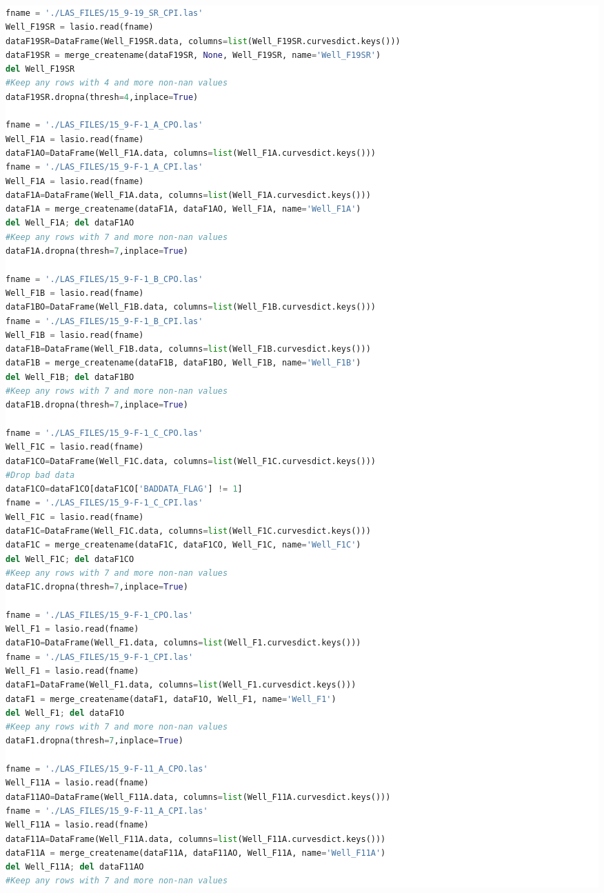 ```python
fname = './LAS_FILES/15_9-19_SR_CPI.las'
Well_F19SR = lasio.read(fname)
dataF19SR=DataFrame(Well_F19SR.data, columns=list(Well_F19SR.curvesdict.keys()))
dataF19SR = merge_createname(dataF19SR, None, Well_F19SR, name='Well_F19SR')
del Well_F19SR
#Keep any rows with 4 and more non-nan values
dataF19SR.dropna(thresh=4,inplace=True)

fname = './LAS_FILES/15_9-F-1_A_CPO.las'
Well_F1A = lasio.read(fname)
dataF1AO=DataFrame(Well_F1A.data, columns=list(Well_F1A.curvesdict.keys()))
fname = './LAS_FILES/15_9-F-1_A_CPI.las'
Well_F1A = lasio.read(fname)
dataF1A=DataFrame(Well_F1A.data, columns=list(Well_F1A.curvesdict.keys()))
dataF1A = merge_createname(dataF1A, dataF1AO, Well_F1A, name='Well_F1A')
del Well_F1A; del dataF1AO
#Keep any rows with 7 and more non-nan values
dataF1A.dropna(thresh=7,inplace=True)

fname = './LAS_FILES/15_9-F-1_B_CPO.las'
Well_F1B = lasio.read(fname)
dataF1BO=DataFrame(Well_F1B.data, columns=list(Well_F1B.curvesdict.keys()))
fname = './LAS_FILES/15_9-F-1_B_CPI.las'
Well_F1B = lasio.read(fname)
dataF1B=DataFrame(Well_F1B.data, columns=list(Well_F1B.curvesdict.keys()))
dataF1B = merge_createname(dataF1B, dataF1BO, Well_F1B, name='Well_F1B')
del Well_F1B; del dataF1BO
#Keep any rows with 7 and more non-nan values
dataF1B.dropna(thresh=7,inplace=True)

fname = './LAS_FILES/15_9-F-1_C_CPO.las'
Well_F1C = lasio.read(fname)
dataF1CO=DataFrame(Well_F1C.data, columns=list(Well_F1C.curvesdict.keys()))
#Drop bad data
dataF1CO=dataF1CO[dataF1CO['BADDATA_FLAG'] != 1]
fname = './LAS_FILES/15_9-F-1_C_CPI.las'
Well_F1C = lasio.read(fname)
dataF1C=DataFrame(Well_F1C.data, columns=list(Well_F1C.curvesdict.keys()))
dataF1C = merge_createname(dataF1C, dataF1CO, Well_F1C, name='Well_F1C')
del Well_F1C; del dataF1CO
#Keep any rows with 7 and more non-nan values
dataF1C.dropna(thresh=7,inplace=True)

fname = './LAS_FILES/15_9-F-1_CPO.las'
Well_F1 = lasio.read(fname)
dataF1O=DataFrame(Well_F1.data, columns=list(Well_F1.curvesdict.keys()))
fname = './LAS_FILES/15_9-F-1_CPI.las'
Well_F1 = lasio.read(fname)
dataF1=DataFrame(Well_F1.data, columns=list(Well_F1.curvesdict.keys()))
dataF1 = merge_createname(dataF1, dataF1O, Well_F1, name='Well_F1')
del Well_F1; del dataF1O
#Keep any rows with 7 and more non-nan values
dataF1.dropna(thresh=7,inplace=True)

fname = './LAS_FILES/15_9-F-11_A_CPO.las'
Well_F11A = lasio.read(fname)
dataF11AO=DataFrame(Well_F11A.data, columns=list(Well_F11A.curvesdict.keys()))
fname = './LAS_FILES/15_9-F-11_A_CPI.las'
Well_F11A = lasio.read(fname)
dataF11A=DataFrame(Well_F11A.data, columns=list(Well_F11A.curvesdict.keys()))
dataF11A = merge_createname(dataF11A, dataF11AO, Well_F11A, name='Well_F11A')
del Well_F11A; del dataF11AO
#Keep any rows with 7 and more non-nan values
```